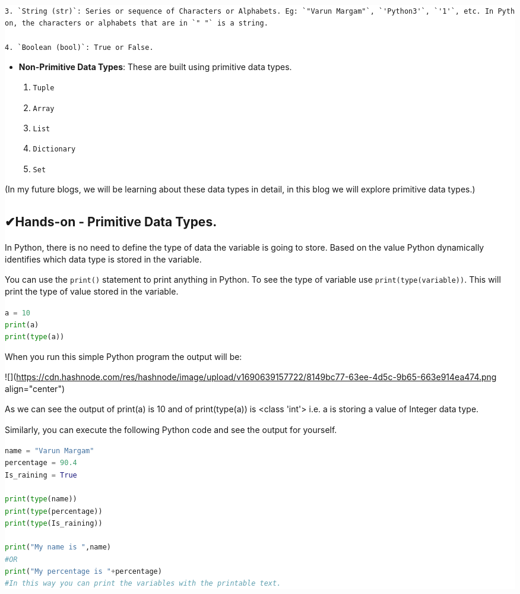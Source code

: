     3. `String (str)`: Series or sequence of Characters or Alphabets. Eg: `"Varun Margam"`, `'Python3'`, `'1'`, etc. In Python, the characters or alphabets that are in `" "` is a string.
        
    4. `Boolean (bool)`: True or False.
        
* **Non-Primitive Data Types**: These are built using primitive data types.
    
    1. `Tuple`
        
    2. `Array`
        
    3. `List`
        
    4. `Dictionary`
        
    5. `Set`
        

(In my future blogs, we will be learning about these data types in detail, in this blog we will explore primitive data types.)

## ✔Hands-on - Primitive Data Types.

In Python, there is no need to define the type of data the variable is going to store. Based on the value Python dynamically identifies which data type is stored in the variable.

You can use the `print()` statement to print anything in Python. To see the type of variable use `print(type(variable))`. This will print the type of value stored in the variable.

```python
a = 10
print(a)
print(type(a))
```

When you run this simple Python program the output will be:

![](https://cdn.hashnode.com/res/hashnode/image/upload/v1690639157722/8149bc77-63ee-4d5c-9b65-663e914ea474.png align="center")

As we can see the output of print(a) is 10 and of print(type(a)) is &lt;class 'int'&gt; i.e. a is storing a value of Integer data type.

Similarly, you can execute the following Python code and see the output for yourself.

```python
name = "Varun Margam"
percentage = 90.4
Is_raining = True

print(type(name))
print(type(percentage))
print(type(Is_raining))

print("My name is ",name)
#OR
print("My percentage is "+percentage)
#In this way you can print the variables with the printable text.
```
